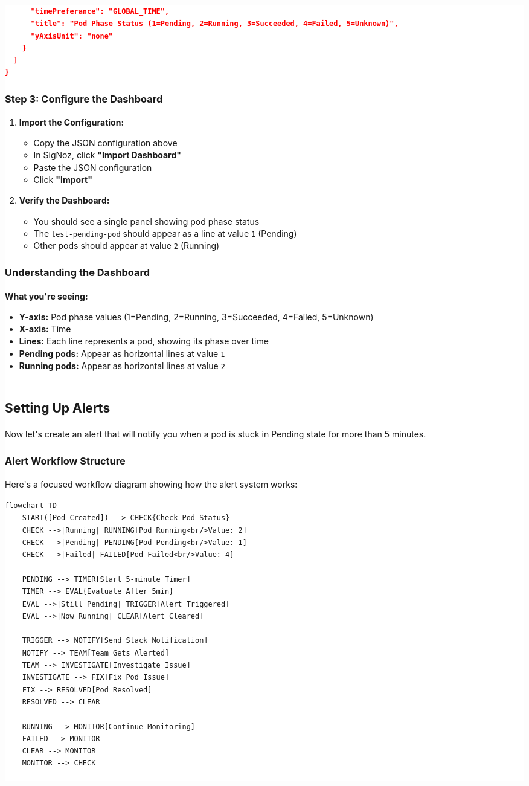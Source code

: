 ```json
      "timePreferance": "GLOBAL_TIME",
      "title": "Pod Phase Status (1=Pending, 2=Running, 3=Succeeded, 4=Failed, 5=Unknown)",
      "yAxisUnit": "none"
    }
  ]
}
```

### Step 3: Configure the Dashboard

1. **Import the Configuration:**
   - Copy the JSON configuration above
   - In SigNoz, click **"Import Dashboard"**
   - Paste the JSON configuration
   - Click **"Import"**

2. **Verify the Dashboard:**
   - You should see a single panel showing pod phase status
   - The `test-pending-pod` should appear as a line at value `1` (Pending)
   - Other pods should appear at value `2` (Running)

### Understanding the Dashboard

**What you're seeing:**
- **Y-axis:** Pod phase values (1=Pending, 2=Running, 3=Succeeded, 4=Failed, 5=Unknown)
- **X-axis:** Time
- **Lines:** Each line represents a pod, showing its phase over time
- **Pending pods:** Appear as horizontal lines at value `1`
- **Running pods:** Appear as horizontal lines at value `2`

---

## Setting Up Alerts

Now let's create an alert that will notify you when a pod is stuck in Pending state for more than 5 minutes.

### Alert Workflow Structure

Here's a focused workflow diagram showing how the alert system works:

```mermaid
flowchart TD
    START([Pod Created]) --> CHECK{Check Pod Status}
    CHECK -->|Running| RUNNING[Pod Running<br/>Value: 2]
    CHECK -->|Pending| PENDING[Pod Pending<br/>Value: 1]
    CHECK -->|Failed| FAILED[Pod Failed<br/>Value: 4]
    
    PENDING --> TIMER[Start 5-minute Timer]
    TIMER --> EVAL{Evaluate After 5min}
    EVAL -->|Still Pending| TRIGGER[Alert Triggered]
    EVAL -->|Now Running| CLEAR[Alert Cleared]
    
    TRIGGER --> NOTIFY[Send Slack Notification]
    NOTIFY --> TEAM[Team Gets Alerted]
    TEAM --> INVESTIGATE[Investigate Issue]
    INVESTIGATE --> FIX[Fix Pod Issue]
    FIX --> RESOLVED[Pod Resolved]
    RESOLVED --> CLEAR
    
    RUNNING --> MONITOR[Continue Monitoring]
    FAILED --> MONITOR
    CLEAR --> MONITOR
    MONITOR --> CHECK
    
```